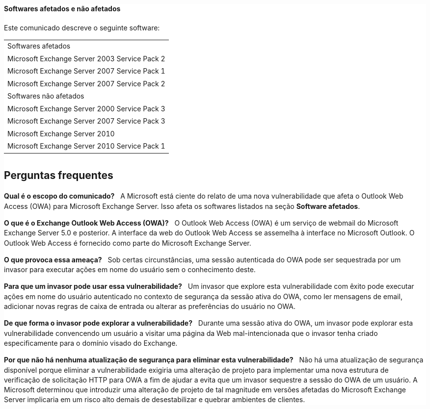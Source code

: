 #### Softwares afetados e não afetados

Este comunicado descreve o seguinte software:

|                                               |
|-----------------------------------------------|
| Softwares afetados                            |
| Microsoft Exchange Server 2003 Service Pack 2 |
| Microsoft Exchange Server 2007 Service Pack 1 |
| Microsoft Exchange Server 2007 Service Pack 2 |
| Softwares não afetados                        |
| Microsoft Exchange Server 2000 Service Pack 3 |
| Microsoft Exchange Server 2007 Service Pack 3 |
| Microsoft Exchange Server 2010                |
| Microsoft Exchange Server 2010 Service Pack 1 |

Perguntas frequentes
--------------------

<span></span>
**Qual é o escopo do comunicado?**  
A Microsoft está ciente do relato de uma nova vulnerabilidade que afeta o Outlook Web Access (OWA) para Microsoft Exchange Server. Isso afeta os softwares listados na seção **Software afetados**.

**O que é o Exchange Outlook Web Access (OWA)?**  
O Outlook Web Access (OWA) é um serviço de webmail do Microsoft Exchange Server 5.0 e posterior. A interface da web do Outlook Web Access se assemelha à interface no Microsoft Outlook. O Outlook Web Access é fornecido como parte do Microsoft Exchange Server.

**O que provoca essa ameaça?**  
Sob certas circunstâncias, uma sessão autenticada do OWA pode ser sequestrada por um invasor para executar ações em nome do usuário sem o conhecimento deste.

**Para que um invasor pode usar essa vulnerabilidade?**  
Um invasor que explore esta vulnerabilidade com êxito pode executar ações em nome do usuário autenticado no contexto de segurança da sessão ativa do OWA, como ler mensagens de email, adicionar novas regras de caixa de entrada ou alterar as preferências do usuário no OWA.

**De que forma o invasor pode explorar a vulnerabilidade?**  
Durante uma sessão ativa do OWA, um invasor pode explorar esta vulnerabilidade convencendo um usuário a visitar uma página da Web mal-intencionada que o invasor tenha criado especificamente para o domínio visado do Exchange.

**Por que não há nenhuma atualização de segurança para eliminar esta vulnerabilidade?**  
Não há uma atualização de segurança disponível porque eliminar a vulnerabilidade exigiria uma alteração de projeto para implementar uma nova estrutura de verificação de solicitação HTTP para OWA a fim de ajudar a evita que um invasor sequestre a sessão do OWA de um usuário. A Microsoft determinou que introduzir uma alteração de projeto de tal magnitude em versões afetadas do Microsoft Exchange Server implicaria em um risco alto demais de desestabilizar e quebrar ambientes de clientes.
